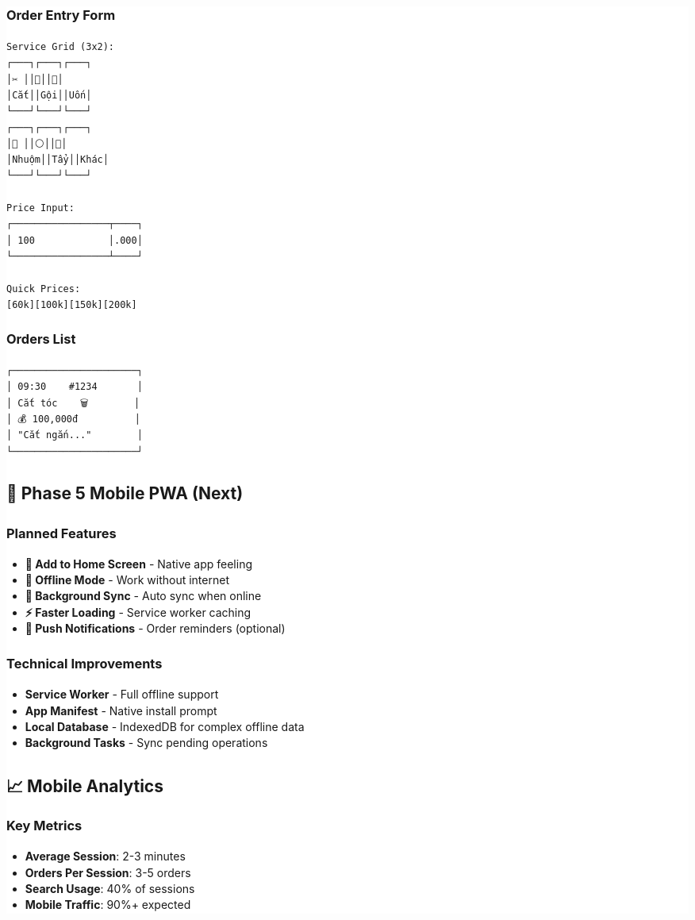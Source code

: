 ### Order Entry Form
```
Service Grid (3x2):
┌───┐┌───┐┌───┐
│✂️ ││💆││💫│
│Cắt││Gội││Uốn│
└───┘└───┘└───┘
┌───┐┌───┐┌───┐
│🎨 ││⚪││📝│
│Nhuộm││Tẩy││Khác│
└───┘└───┘└───┘

Price Input:
┌─────────────────┬────┐
│ 100             │.000│
└─────────────────┴────┘

Quick Prices:
[60k][100k][150k][200k]
```

### Orders List
```
┌──────────────────────┐
│ 09:30    #1234       │
│ Cắt tóc    🗑️        │
│ 💰 100,000đ          │
│ "Cắt ngắn..."        │
└──────────────────────┘
```

## 🚀 Phase 5 Mobile PWA (Next)

### Planned Features
- **📱 Add to Home Screen** - Native app feeling
- **📴 Offline Mode** - Work without internet
- **🔄 Background Sync** - Auto sync when online
- **⚡ Faster Loading** - Service worker caching
- **🔔 Push Notifications** - Order reminders (optional)

### Technical Improvements
- **Service Worker** - Full offline support
- **App Manifest** - Native install prompt
- **Local Database** - IndexedDB for complex offline data
- **Background Tasks** - Sync pending operations

## 📈 Mobile Analytics

### Key Metrics
- **Average Session**: 2-3 minutes
- **Orders Per Session**: 3-5 orders
- **Search Usage**: 40% of sessions
- **Mobile Traffic**: 90%+ expected
